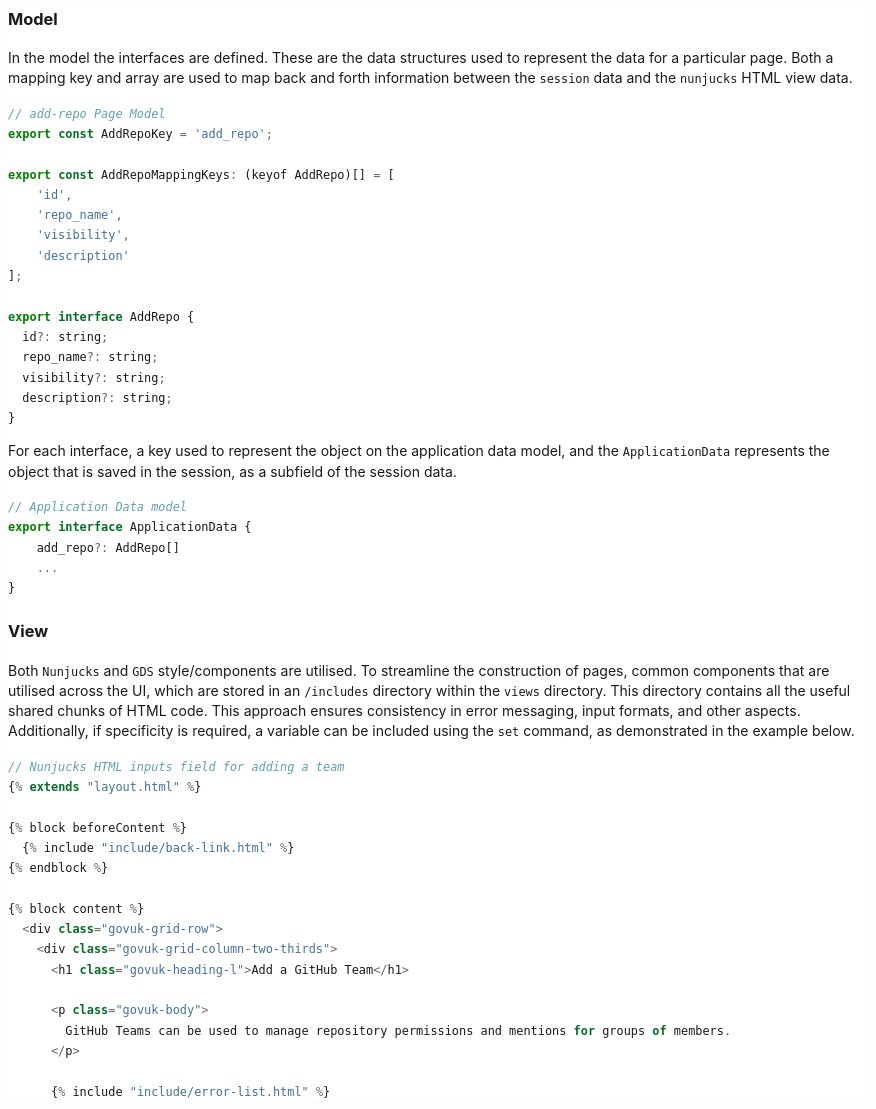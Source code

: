 ### Model

In the model the interfaces are defined. These are the data structures used to represent the data for a particular page. Both a mapping key and array are used to map back and forth information between the `session` data and the `nunjucks` HTML view data.

```js
// add-repo Page Model
export const AddRepoKey = 'add_repo';

export const AddRepoMappingKeys: (keyof AddRepo)[] = [
    'id',
    'repo_name',
    'visibility',
    'description'
];

export interface AddRepo {
  id?: string;
  repo_name?: string;
  visibility?: string;
  description?: string;
}

```

For each interface, a key used to represent the object on the application data model, and the `ApplicationData` represents the object that is saved in the session, as a subfield of the session data.

```js
// Application Data model
export interface ApplicationData {
    add_repo?: AddRepo[]
    ​...​
}
```

### View

Both `Nunjucks` and `GDS` style/components are utilised. To streamline the construction of pages, common components that are utilised across the UI, which are stored in an `/includes` directory within the `views` directory. This directory contains all the useful shared chunks of HTML code. This approach ensures consistency in error messaging, input formats, and other aspects. Additionally, if specificity is required, a variable can be included using the `set` command, as demonstrated in the example below.

```js
// Nunjucks HTML inputs field for adding a team 
{% extends "layout.html" %}

{% block beforeContent %}
  {% include "include/back-link.html" %}
{% endblock %}

{% block content %}
  <div class="govuk-grid-row">
    <div class="govuk-grid-column-two-thirds">
      <h1 class="govuk-heading-l">Add a GitHub Team</h1>

      <p class="govuk-body">
        GitHub Teams can be used to manage repository permissions and mentions for groups of members.
      </p>

      {% include "include/error-list.html" %}

```
